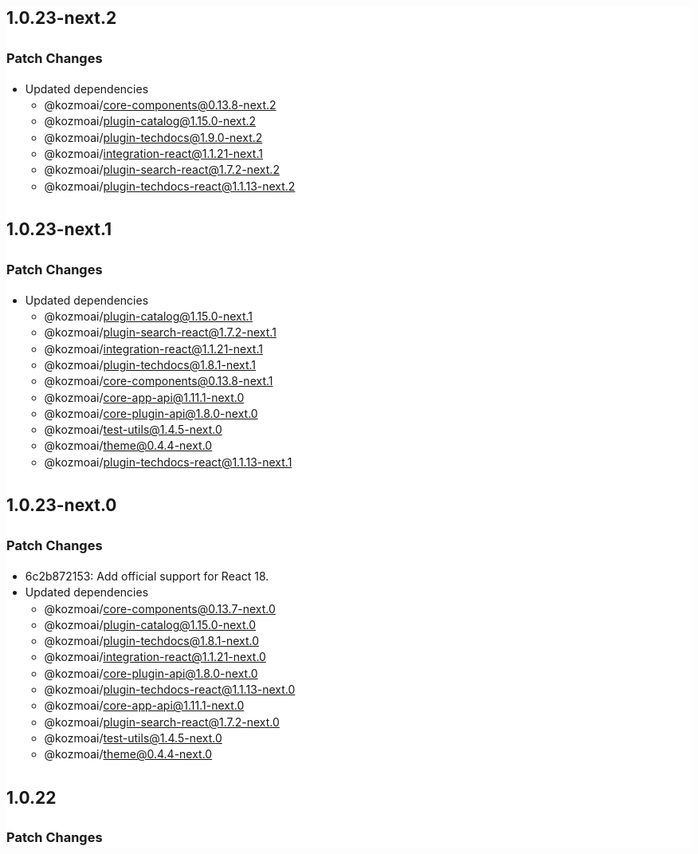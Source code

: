 ## 1.0.23-next.2

### Patch Changes

- Updated dependencies
  - @kozmoai/core-components@0.13.8-next.2
  - @kozmoai/plugin-catalog@1.15.0-next.2
  - @kozmoai/plugin-techdocs@1.9.0-next.2
  - @kozmoai/integration-react@1.1.21-next.1
  - @kozmoai/plugin-search-react@1.7.2-next.2
  - @kozmoai/plugin-techdocs-react@1.1.13-next.2

## 1.0.23-next.1

### Patch Changes

- Updated dependencies
  - @kozmoai/plugin-catalog@1.15.0-next.1
  - @kozmoai/plugin-search-react@1.7.2-next.1
  - @kozmoai/integration-react@1.1.21-next.1
  - @kozmoai/plugin-techdocs@1.8.1-next.1
  - @kozmoai/core-components@0.13.8-next.1
  - @kozmoai/core-app-api@1.11.1-next.0
  - @kozmoai/core-plugin-api@1.8.0-next.0
  - @kozmoai/test-utils@1.4.5-next.0
  - @kozmoai/theme@0.4.4-next.0
  - @kozmoai/plugin-techdocs-react@1.1.13-next.1

## 1.0.23-next.0

### Patch Changes

- 6c2b872153: Add official support for React 18.
- Updated dependencies
  - @kozmoai/core-components@0.13.7-next.0
  - @kozmoai/plugin-catalog@1.15.0-next.0
  - @kozmoai/plugin-techdocs@1.8.1-next.0
  - @kozmoai/integration-react@1.1.21-next.0
  - @kozmoai/core-plugin-api@1.8.0-next.0
  - @kozmoai/plugin-techdocs-react@1.1.13-next.0
  - @kozmoai/core-app-api@1.11.1-next.0
  - @kozmoai/plugin-search-react@1.7.2-next.0
  - @kozmoai/test-utils@1.4.5-next.0
  - @kozmoai/theme@0.4.4-next.0

## 1.0.22

### Patch Changes
